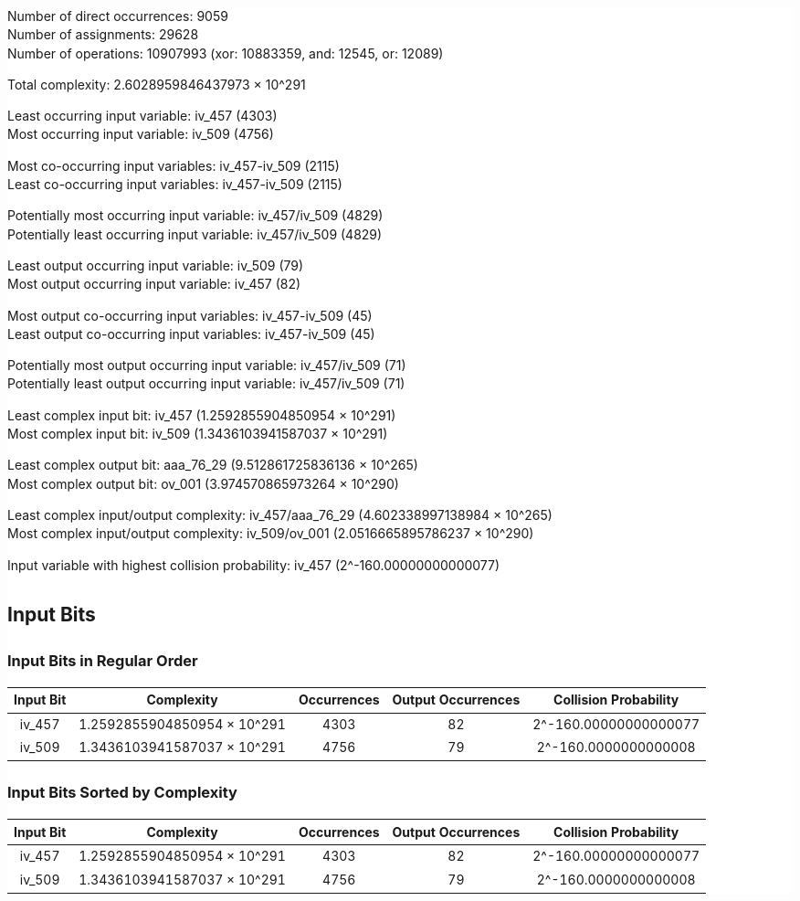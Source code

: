 Number of direct occurrences: 9059  
Number of assignments: 29628  
Number of operations: 10907993
(xor: 10883359,
and: 12545,
or: 12089)

Total complexity: 2.6028959846437973 × 10^291

Least occurring input variable: iv_457 (4303)  
Most occurring input variable: iv_509 (4756)

Most co-occurring input variables: iv_457-iv_509 (2115)  
Least co-occurring input variables: iv_457-iv_509 (2115)

Potentially most occurring input variable: iv_457/iv_509 (4829)  
Potentially least occurring input variable: iv_457/iv_509 (4829)

Least output occurring input variable: iv_509 (79)  
Most output occurring input variable: iv_457 (82)

Most output co-occurring input variables: iv_457-iv_509 (45)  
Least output co-occurring input variables: iv_457-iv_509 (45)

Potentially most output occurring input variable: iv_457/iv_509 (71)  
Potentially least output occurring input variable: iv_457/iv_509 (71)

Least complex input bit: iv_457 (1.2592855904850954 × 10^291)  
Most complex input bit: iv_509 (1.3436103941587037 × 10^291)

Least complex output bit: aaa_76_29 (9.512861725836136 × 10^265)  
Most complex output bit: ov_001 (3.974570865973264 × 10^290)

Least complex input/output complexity: iv_457/aaa_76_29 (4.602338997138984 × 10^265)  
Most complex input/output complexity: iv_509/ov_001 (2.0516665895786237 × 10^290)

Input variable with highest collision probability: iv_457 (2^-160.00000000000077)

## Input Bits

### Input Bits in Regular Order

| Input Bit | Complexity | Occurrences | Output Occurrences | Collision Probability |
|:---------:|:----------:|:-----------:|:------------------:|:---------------------:|
| iv_457 | 1.2592855904850954 × 10^291 | 4303 | 82 | 2^-160.00000000000077 |
| iv_509 | 1.3436103941587037 × 10^291 | 4756 | 79 | 2^-160.0000000000008 |

### Input Bits Sorted by Complexity

| Input Bit | Complexity | Occurrences | Output Occurrences | Collision Probability |
|:---------:|:----------:|:-----------:|:------------------:|:---------------------:|
| iv_457 | 1.2592855904850954 × 10^291 | 4303 | 82 | 2^-160.00000000000077 |
| iv_509 | 1.3436103941587037 × 10^291 | 4756 | 79 | 2^-160.0000000000008 |

